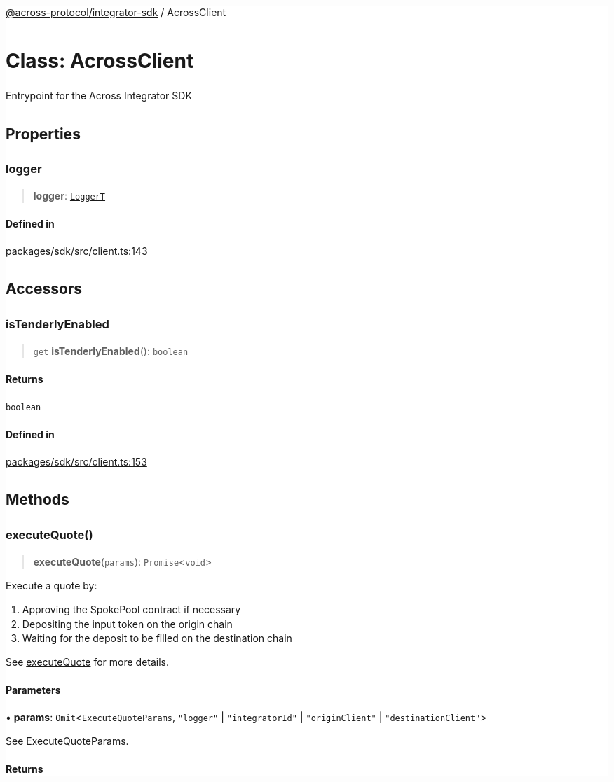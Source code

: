 [@across-protocol/integrator-sdk](../README.md) / AcrossClient

# Class: AcrossClient

Entrypoint for the Across Integrator SDK

## Properties

### logger

> **logger**: [`LoggerT`](../type-aliases/LoggerT.md)

#### Defined in

[packages/sdk/src/client.ts:143](https://github.com/across-protocol/toolkit/blob/0408e9d38e7f5e4687131c33ea4b58d12a946b0d/packages/sdk/src/client.ts#L143)

## Accessors

### isTenderlyEnabled

> `get` **isTenderlyEnabled**(): `boolean`

#### Returns

`boolean`

#### Defined in

[packages/sdk/src/client.ts:153](https://github.com/across-protocol/toolkit/blob/0408e9d38e7f5e4687131c33ea4b58d12a946b0d/packages/sdk/src/client.ts#L153)

## Methods

### executeQuote()

> **executeQuote**(`params`): `Promise`\<`void`\>

Execute a quote by:
1. Approving the SpokePool contract if necessary
2. Depositing the input token on the origin chain
3. Waiting for the deposit to be filled on the destination chain

See [executeQuote](../functions/executeQuote.md) for more details.

#### Parameters

• **params**: `Omit`\<[`ExecuteQuoteParams`](../type-aliases/ExecuteQuoteParams.md), `"logger"` \| `"integratorId"` \| `"originClient"` \| `"destinationClient"`\>

See [ExecuteQuoteParams](../type-aliases/ExecuteQuoteParams.md).

#### Returns
